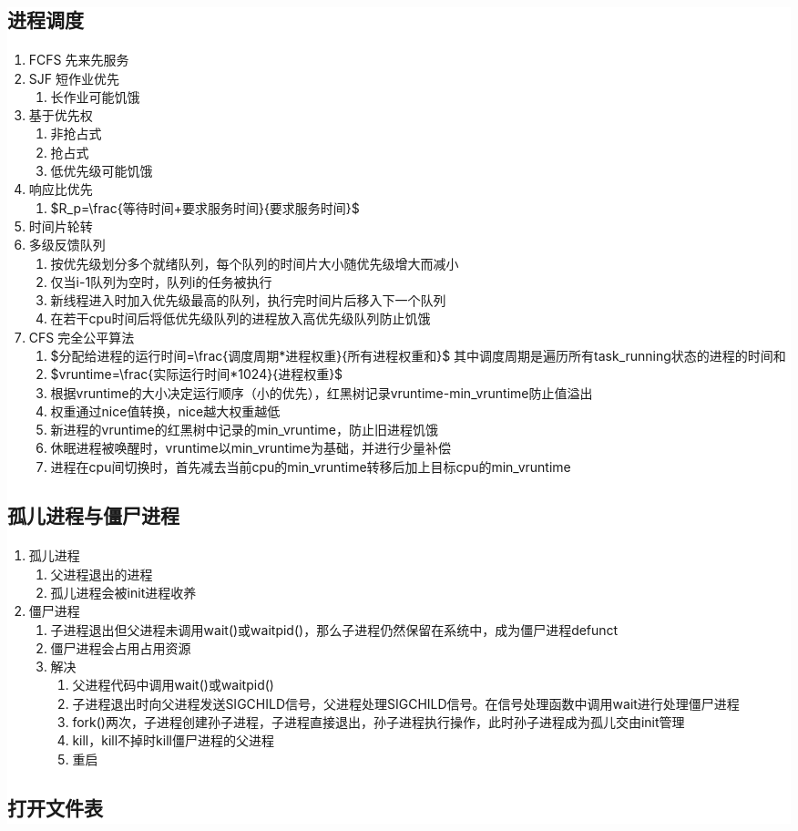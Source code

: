 ## 进程调度

1. FCFS 先来先服务
2. SJF 短作业优先
   1. 长作业可能饥饿
3. 基于优先权
   1. 非抢占式
   2. 抢占式
   3. 低优先级可能饥饿
4. 响应比优先
   1. $R_p=\frac{等待时间+要求服务时间}{要求服务时间}$
5. 时间片轮转
6. 多级反馈队列
   1. 按优先级划分多个就绪队列，每个队列的时间片大小随优先级增大而减小
   2. 仅当i-1队列为空时，队列i的任务被执行
   3. 新线程进入时加入优先级最高的队列，执行完时间片后移入下一个队列
   4. 在若干cpu时间后将低优先级队列的进程放入高优先级队列防止饥饿
7. CFS 完全公平算法
   1. $分配给进程的运行时间=\frac{调度周期*进程权重}{所有进程权重和}$ 其中调度周期是遍历所有task_running状态的进程的时间和
   2. $vruntime=\frac{实际运行时间*1024}{进程权重}$
   3. 根据vruntime的大小决定运行顺序（小的优先），红黑树记录vruntime-min_vruntime防止值溢出
   4. 权重通过nice值转换，nice越大权重越低
   5. 新进程的vruntime的红黑树中记录的min_vruntime，防止旧进程饥饿
   6. 休眠进程被唤醒时，vruntime以min_vruntime为基础，并进行少量补偿
   7. 进程在cpu间切换时，首先减去当前cpu的min_vruntime转移后加上目标cpu的min_vruntime

## 孤儿进程与僵尸进程

1. 孤儿进程
   1. 父进程退出的进程
   2. 孤儿进程会被init进程收养
2. 僵尸进程
   1. 子进程退出但父进程未调用wait()或waitpid()，那么子进程仍然保留在系统中，成为僵尸进程defunct
   2. 僵尸进程会占用占用资源
   3. 解决
      1. 父进程代码中调用wait()或waitpid()
      2. 子进程退出时向父进程发送SIGCHILD信号，父进程处理SIGCHILD信号。在信号处理函数中调用wait进行处理僵尸进程
      3. fork()两次，子进程创建孙子进程，子进程直接退出，孙子进程执行操作，此时孙子进程成为孤儿交由init管理
      4. kill，kill不掉时kill僵尸进程的父进程
      5. 重启

## 打开文件表
